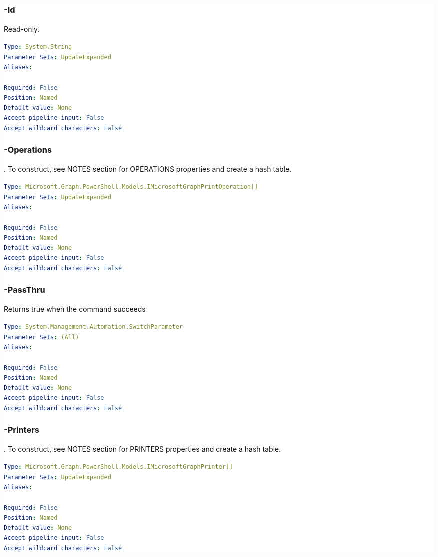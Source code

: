 ### -Id
Read-only.

```yaml
Type: System.String
Parameter Sets: UpdateExpanded
Aliases:

Required: False
Position: Named
Default value: None
Accept pipeline input: False
Accept wildcard characters: False
```

### -Operations
.
To construct, see NOTES section for OPERATIONS properties and create a hash table.

```yaml
Type: Microsoft.Graph.PowerShell.Models.IMicrosoftGraphPrintOperation[]
Parameter Sets: UpdateExpanded
Aliases:

Required: False
Position: Named
Default value: None
Accept pipeline input: False
Accept wildcard characters: False
```

### -PassThru
Returns true when the command succeeds

```yaml
Type: System.Management.Automation.SwitchParameter
Parameter Sets: (All)
Aliases:

Required: False
Position: Named
Default value: None
Accept pipeline input: False
Accept wildcard characters: False
```

### -Printers
.
To construct, see NOTES section for PRINTERS properties and create a hash table.

```yaml
Type: Microsoft.Graph.PowerShell.Models.IMicrosoftGraphPrinter[]
Parameter Sets: UpdateExpanded
Aliases:

Required: False
Position: Named
Default value: None
Accept pipeline input: False
Accept wildcard characters: False
```
